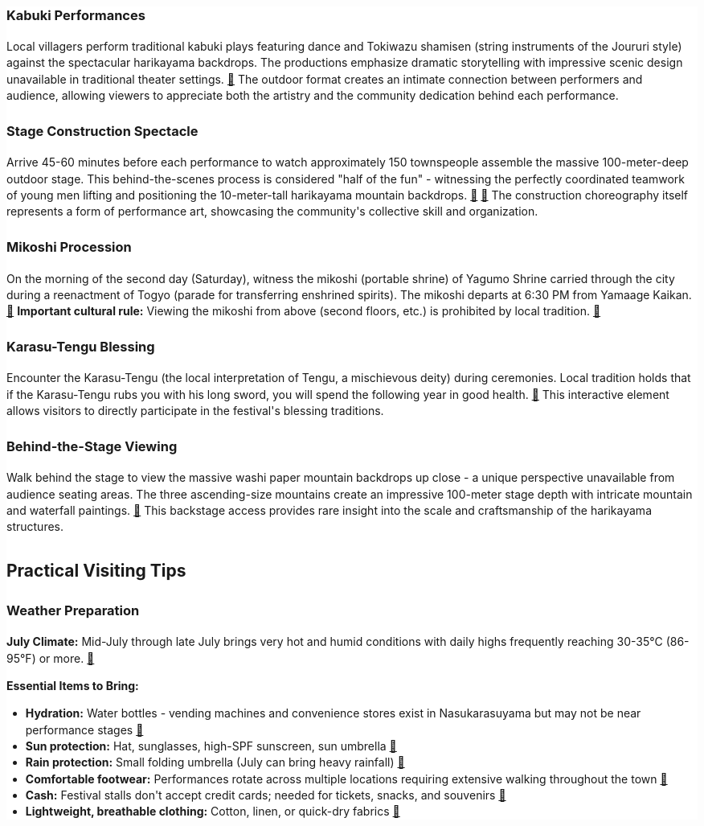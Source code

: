 ### Kabuki Performances

Local villagers perform traditional kabuki plays featuring dance and Tokiwazu shamisen (string instruments of the Joururi style) against the spectacular harikayama backdrops. The productions emphasize dramatic storytelling with impressive scenic design unavailable in traditional theater settings. [🔗](https://www.ana.co.jp/en/us/japan-travel-planner/tochigi/0000021.html) The outdoor format creates an intimate connection between performers and audience, allowing viewers to appreciate both the artistry and the community dedication behind each performance.

### Stage Construction Spectacle

Arrive 45-60 minutes before each performance to watch approximately 150 townspeople assemble the massive 100-meter-deep outdoor stage. This behind-the-scenes process is considered "half of the fun" - witnessing the perfectly coordinated teamwork of young men lifting and positioning the 10-meter-tall harikayama mountain backdrops. [🔗](https://nearbytokyo.com/best-way-yamaage-festival/) [🔗](https://ohmatsuri.com/en/articles/tochigi-yamaage-matsuri) The construction choreography itself represents a form of performance art, showcasing the community's collective skill and organization.

### Mikoshi Procession

On the morning of the second day (Saturday), witness the mikoshi (portable shrine) of Yagumo Shrine carried through the city during a reenactment of Togyo (parade for transferring enshrined spirits). The mikoshi departs at 6:30 PM from Yamaage Kaikan. [🔗](https://ohmatsuri.com/en/articles/tochigi-yamaage-matsuri) **Important cultural rule:** Viewing the mikoshi from above (second floors, etc.) is prohibited by local tradition. [🔗](https://nearbytokyo.com/events/yamaage-festival/)

### Karasu-Tengu Blessing

Encounter the Karasu-Tengu (the local interpretation of Tengu, a mischievous deity) during ceremonies. Local tradition holds that if the Karasu-Tengu rubs you with his long sword, you will spend the following year in good health. [🔗](https://japanguides.net/tochigi/nasukarasuyama-karasuyama-yama-age-festival/) This interactive element allows visitors to directly participate in the festival's blessing traditions.

### Behind-the-Stage Viewing

Walk behind the stage to view the massive washi paper mountain backdrops up close - a unique perspective unavailable from audience seating areas. The three ascending-size mountains create an impressive 100-meter stage depth with intricate mountain and waterfall paintings. [🔗](https://nearbytokyo.com/best-way-yamaage-festival/) This backstage access provides rare insight into the scale and craftsmanship of the harikayama structures.

## Practical Visiting Tips

### Weather Preparation

**July Climate:** Mid-July through late July brings very hot and humid conditions with daily highs frequently reaching 30-35°C (86-95°F) or more. [🔗](https://nearbytokyo.com/things-to-do-in-july/)

**Essential Items to Bring:**
- **Hydration:** Water bottles - vending machines and convenience stores exist in Nasukarasuyama but may not be near performance stages [🔗](https://nearbytokyo.com/best-way-yamaage-festival/)
- **Sun protection:** Hat, sunglasses, high-SPF sunscreen, sun umbrella [🔗](https://nearbytokyo.com/things-to-do-in-july/)
- **Rain protection:** Small folding umbrella (July can bring heavy rainfall) [🔗](https://nearbytokyo.com/best-way-yamaage-festival/)
- **Comfortable footwear:** Performances rotate across multiple locations requiring extensive walking throughout the town [🔗](https://nearbytokyo.com/best-way-yamaage-festival/)
- **Cash:** Festival stalls don't accept credit cards; needed for tickets, snacks, and souvenirs [🔗](https://nearbytokyo.com/best-way-yamaage-festival/)
- **Lightweight, breathable clothing:** Cotton, linen, or quick-dry fabrics [🔗](https://nearbytokyo.com/things-to-do-in-july/)
